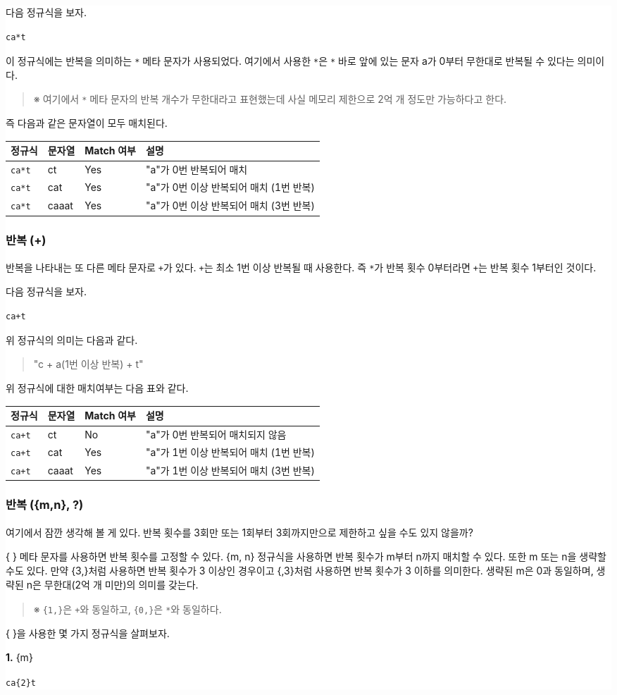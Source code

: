 다음 정규식을 보자.

```
ca*t
```

이 정규식에는 반복을 의미하는 `*` 메타 문자가 사용되었다. 여기에서 사용한 `*`은 `*` 바로 앞에 있는 문자 a가 0부터 무한대로 반복될 수 있다는 의미이다.

> ※ 여기에서 `*` 메타 문자의 반복 개수가 무한대라고 표현했는데 사실 메모리 제한으로 2억 개 정도만 가능하다고 한다.

즉 다음과 같은 문자열이 모두 매치된다.

| 정규식 | 문자열 | Match 여부 | 설명                                    |
| :----- | :----- | :--------- | :-------------------------------------- |
| `ca*t` | ct     | Yes        | "a"가 0번 반복되어 매치                 |
| `ca*t` | cat    | Yes        | "a"가 0번 이상 반복되어 매치 (1번 반복) |
| `ca*t` | caaat  | Yes        | "a"가 0번 이상 반복되어 매치 (3번 반복) |

### 반복 (+)

반복을 나타내는 또 다른 메타 문자로 `+`가 있다. `+`는 최소 1번 이상 반복될 때 사용한다. 즉 `*`가 반복 횟수 0부터라면 `+`는 반복 횟수 1부터인 것이다.

다음 정규식을 보자.

```
ca+t
```

위 정규식의 의미는 다음과 같다.

> "c + a(1번 이상 반복) + t"

위 정규식에 대한 매치여부는 다음 표와 같다.

| 정규식 | 문자열 | Match 여부 | 설명                                    |
| :----- | :----- | :--------- | :-------------------------------------- |
| `ca+t` | ct     | No         | "a"가 0번 반복되어 매치되지 않음        |
| `ca+t` | cat    | Yes        | "a"가 1번 이상 반복되어 매치 (1번 반복) |
| `ca+t` | caaat  | Yes        | "a"가 1번 이상 반복되어 매치 (3번 반복) |

### 반복 ({m,n}, ?)

여기에서 잠깐 생각해 볼 게 있다. 반복 횟수를 3회만 또는 1회부터 3회까지만으로 제한하고 싶을 수도 있지 않을까?

{ } 메타 문자를 사용하면 반복 횟수를 고정할 수 있다. {m, n} 정규식을 사용하면 반복 횟수가 m부터 n까지 매치할 수 있다. 또한 m 또는 n을 생략할 수도 있다. 만약 {3,}처럼 사용하면 반복 횟수가 3 이상인 경우이고 {,3}처럼 사용하면 반복 횟수가 3 이하를 의미한다. 생략된 m은 0과 동일하며, 생략된 n은 무한대(2억 개 미만)의 의미를 갖는다.

> ※ `{1,}`은 `+`와 동일하고, `{0,}`은 `*`와 동일하다.

{ }을 사용한 몇 가지 정규식을 살펴보자.

**1.** {m}

```
ca{2}t
```
